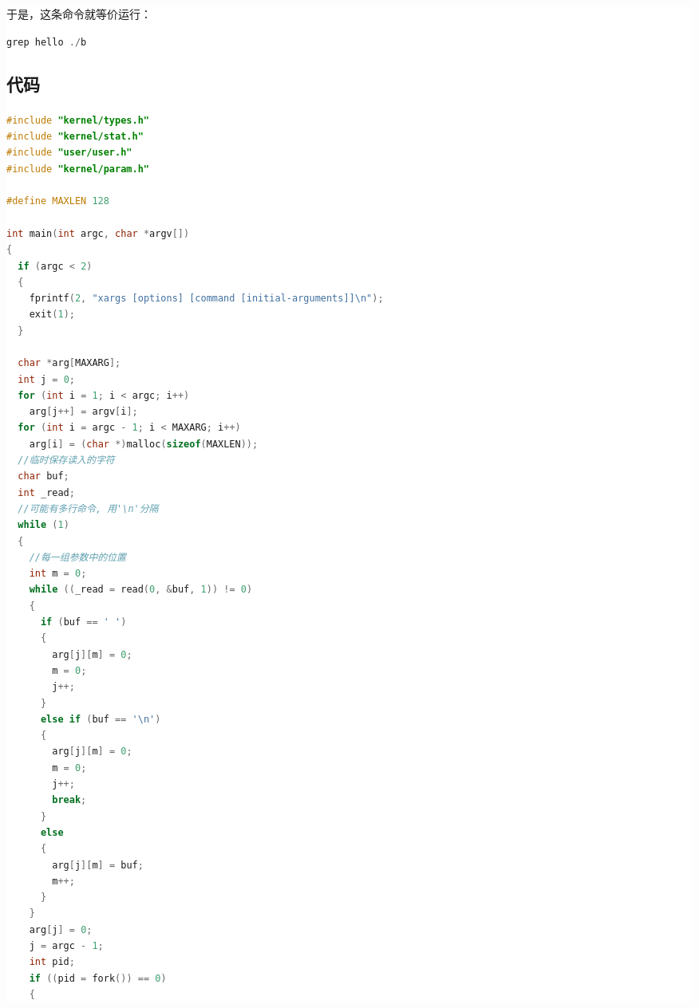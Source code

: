 于是，这条命令就等价运行：

```c
grep hello ./b
```

## 代码

```c
#include "kernel/types.h"
#include "kernel/stat.h"
#include "user/user.h"
#include "kernel/param.h"

#define MAXLEN 128

int main(int argc, char *argv[])
{
  if (argc < 2)
  {
    fprintf(2, "xargs [options] [command [initial-arguments]]\n");
    exit(1);
  }

  char *arg[MAXARG];
  int j = 0;
  for (int i = 1; i < argc; i++)
    arg[j++] = argv[i];
  for (int i = argc - 1; i < MAXARG; i++)
    arg[i] = (char *)malloc(sizeof(MAXLEN));
  //临时保存读入的字符
  char buf;
  int _read;
  //可能有多行命令, 用'\n'分隔
  while (1)
  {
    //每一组参数中的位置
    int m = 0;
    while ((_read = read(0, &buf, 1)) != 0)
    {
      if (buf == ' ')
      {
        arg[j][m] = 0;
        m = 0;
        j++;
      }
      else if (buf == '\n')
      {
        arg[j][m] = 0;
        m = 0;
        j++;
        break;
      }
      else
      {
        arg[j][m] = buf;
        m++;
      }
    }
    arg[j] = 0;
    j = argc - 1;
    int pid;
    if ((pid = fork()) == 0)
    {
```